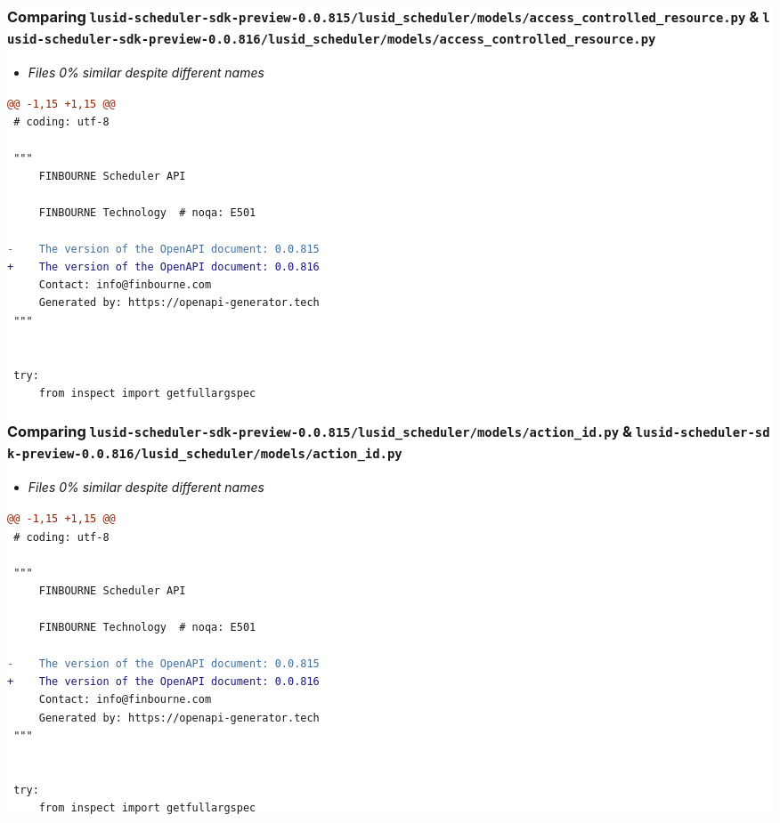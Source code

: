 ### Comparing `lusid-scheduler-sdk-preview-0.0.815/lusid_scheduler/models/access_controlled_resource.py` & `lusid-scheduler-sdk-preview-0.0.816/lusid_scheduler/models/access_controlled_resource.py`

 * *Files 0% similar despite different names*

```diff
@@ -1,15 +1,15 @@
 # coding: utf-8
 
 """
     FINBOURNE Scheduler API
 
     FINBOURNE Technology  # noqa: E501
 
-    The version of the OpenAPI document: 0.0.815
+    The version of the OpenAPI document: 0.0.816
     Contact: info@finbourne.com
     Generated by: https://openapi-generator.tech
 """
 
 
 try:
     from inspect import getfullargspec
```

### Comparing `lusid-scheduler-sdk-preview-0.0.815/lusid_scheduler/models/action_id.py` & `lusid-scheduler-sdk-preview-0.0.816/lusid_scheduler/models/action_id.py`

 * *Files 0% similar despite different names*

```diff
@@ -1,15 +1,15 @@
 # coding: utf-8
 
 """
     FINBOURNE Scheduler API
 
     FINBOURNE Technology  # noqa: E501
 
-    The version of the OpenAPI document: 0.0.815
+    The version of the OpenAPI document: 0.0.816
     Contact: info@finbourne.com
     Generated by: https://openapi-generator.tech
 """
 
 
 try:
     from inspect import getfullargspec
```
